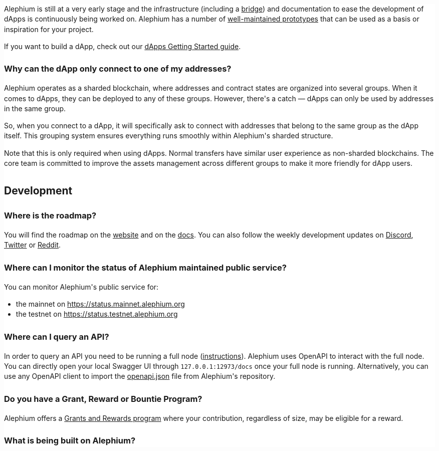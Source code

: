 Alephium is still at a very early stage and the infrastructure (including a [bridge](https://github.com/alephium/wormhole-fork)) and documentation to ease the development of dApps is continuously being worked on. Alephium has a number of [well-maintained prototypes](/dapps/ecosystem#prototypes) that can be used as a basis or inspiration for your project.

If you want to build a dApp, check out our [dApps Getting Started guide](/dapps/getting-started).

### Why can the dApp only connect to one of my addresses?

Alephium operates as a sharded blockchain, where addresses and contract states are organized into several groups. When it comes to dApps, they can be deployed to any of these groups. However, there's a catch — dApps can only be used by addresses in the same group.

So, when you connect to a dApp, it will specifically ask to connect with addresses that belong to the same group as the dApp itself. This grouping system ensures everything runs smoothly within Alephium's sharded structure.

Note that this is only required when using dApps. Normal transfers have similar user experience as non-sharded blockchains. The core team is committed to improve the assets management across different groups to make it more friendly for dApp users.

## Development

### Where is the roadmap?

You will find the roadmap on the [website](https://alephium.org/#next) and on the [docs](/#milestones--roadmap). You can also follow the weekly development updates on [Discord][alephium-discord-link], [Twitter][alephium-twitter-link] or [Reddit](https://www.reddit.com/r/Alephium/search?q=flair_name%3A%22Development%22&restrict_sr=1).

### Where can I monitor the status of Alephium maintained public service?

You can monitor Alephium's public service for:

- the mainnet on https://status.mainnet.alephium.org
- the testnet on https://status.testnet.alephium.org

### Where can I query an API?

In order to query an API you need to be running a full node ([instructions](/full-node/getting-started)).
Alephium uses OpenAPI to interact with the full node. You can directly open your local Swagger UI through `127.0.0.1:12973/docs` once your full node is running.
Alternatively, you can use any OpenAPI client to import the [openapi.json](https://raw.githubusercontent.com/alephium/alephium/master/api/src/main/resources/openapi.json) file from Alephium's repository.

### Do you have a Grant, Reward or Bountie Program?

Alephium offers a [Grants and Rewards program](https://github.com/alephium/community/blob/master/Grant%26RewardProgram.md) where your contribution, regardless of size, may be eligible for a reward.

### What is being built on Alephium?


[explorer-link]: https://explorer.alephium.org/
[alph-land-link]: https://www.alph.land/
[coingecko-alph-link]: https://www.coingecko.com/en/coins/alephium
[alephium-twitter-link]: https://twitter.com/alephium
[alephium-discord-link]: https://alephium.org/discord